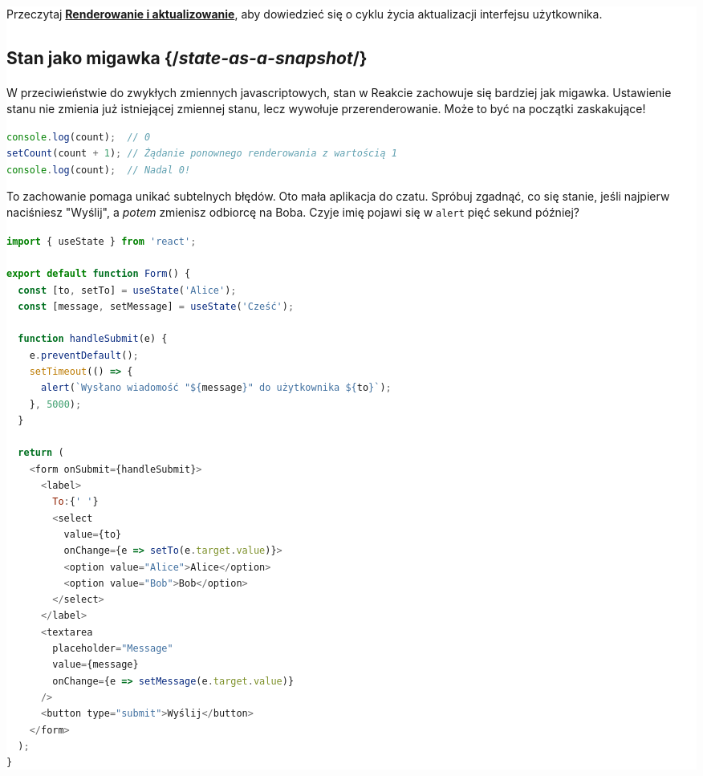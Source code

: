 <LearnMore path="/learn/render-and-commit">

Przeczytaj **[Renderowanie i aktualizowanie](/learn/render-and-commit)**, aby dowiedzieć się o cyklu życia aktualizacji interfejsu użytkownika.

</LearnMore>

## Stan jako migawka {/*state-as-a-snapshot*/}

W przeciwieństwie do zwykłych zmiennych javascriptowych, stan w Reakcie zachowuje się bardziej jak migawka. Ustawienie stanu nie zmienia już istniejącej zmiennej stanu, lecz wywołuje przerenderowanie. Może to być na początki zaskakujące!

```js
console.log(count);  // 0
setCount(count + 1); // Żądanie ponownego renderowania z wartością 1
console.log(count);  // Nadal 0!
```

To zachowanie pomaga unikać subtelnych błędów. Oto mała aplikacja do czatu. Spróbuj zgadnąć, co się stanie, jeśli najpierw naciśniesz "Wyślij", a *potem* zmienisz odbiorcę na Boba. Czyje imię pojawi się w `alert` pięć sekund później?

<Sandpack>

```js
import { useState } from 'react';

export default function Form() {
  const [to, setTo] = useState('Alice');
  const [message, setMessage] = useState('Cześć');

  function handleSubmit(e) {
    e.preventDefault();
    setTimeout(() => {
      alert(`Wysłano wiadomość "${message}" do użytkownika ${to}`);
    }, 5000);
  }

  return (
    <form onSubmit={handleSubmit}>
      <label>
        To:{' '}
        <select
          value={to}
          onChange={e => setTo(e.target.value)}>
          <option value="Alice">Alice</option>
          <option value="Bob">Bob</option>
        </select>
      </label>
      <textarea
        placeholder="Message"
        value={message}
        onChange={e => setMessage(e.target.value)}
      />
      <button type="submit">Wyślij</button>
    </form>
  );
}
```
